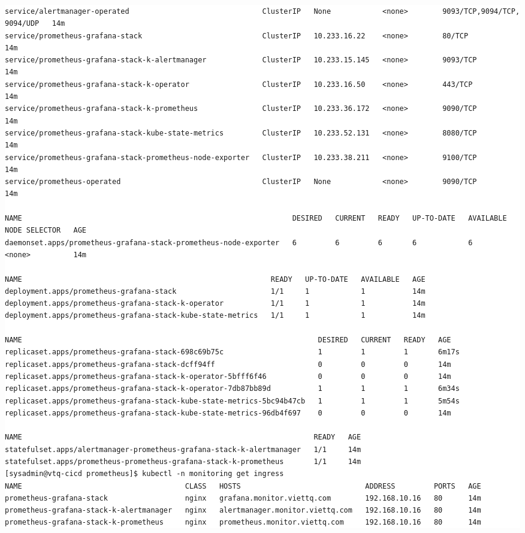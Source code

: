 ```
service/alertmanager-operated                               ClusterIP   None            <none>        9093/TCP,9094/TCP,9094/UDP   14m
service/prometheus-grafana-stack                            ClusterIP   10.233.16.22    <none>        80/TCP                       14m
service/prometheus-grafana-stack-k-alertmanager             ClusterIP   10.233.15.145   <none>        9093/TCP                     14m
service/prometheus-grafana-stack-k-operator                 ClusterIP   10.233.16.50    <none>        443/TCP                      14m
service/prometheus-grafana-stack-k-prometheus               ClusterIP   10.233.36.172   <none>        9090/TCP                     14m
service/prometheus-grafana-stack-kube-state-metrics         ClusterIP   10.233.52.131   <none>        8080/TCP                     14m
service/prometheus-grafana-stack-prometheus-node-exporter   ClusterIP   10.233.38.211   <none>        9100/TCP                     14m
service/prometheus-operated                                 ClusterIP   None            <none>        9090/TCP                     14m

NAME                                                               DESIRED   CURRENT   READY   UP-TO-DATE   AVAILABLE   NODE SELECTOR   AGE
daemonset.apps/prometheus-grafana-stack-prometheus-node-exporter   6         6         6       6            6           <none>          14m

NAME                                                          READY   UP-TO-DATE   AVAILABLE   AGE
deployment.apps/prometheus-grafana-stack                      1/1     1            1           14m
deployment.apps/prometheus-grafana-stack-k-operator           1/1     1            1           14m
deployment.apps/prometheus-grafana-stack-kube-state-metrics   1/1     1            1           14m

NAME                                                                     DESIRED   CURRENT   READY   AGE
replicaset.apps/prometheus-grafana-stack-698c69b75c                      1         1         1       6m17s
replicaset.apps/prometheus-grafana-stack-dcff94ff                        0         0         0       14m
replicaset.apps/prometheus-grafana-stack-k-operator-5bfff6f46            0         0         0       14m
replicaset.apps/prometheus-grafana-stack-k-operator-7db87bb89d           1         1         1       6m34s
replicaset.apps/prometheus-grafana-stack-kube-state-metrics-5bc94b47cb   1         1         1       5m54s
replicaset.apps/prometheus-grafana-stack-kube-state-metrics-96db4f697    0         0         0       14m

NAME                                                                    READY   AGE
statefulset.apps/alertmanager-prometheus-grafana-stack-k-alertmanager   1/1     14m
statefulset.apps/prometheus-prometheus-grafana-stack-k-prometheus       1/1     14m
[sysadmin@vtq-cicd prometheus]$ kubectl -n monitoring get ingress
NAME                                      CLASS   HOSTS                             ADDRESS         PORTS   AGE
prometheus-grafana-stack                  nginx   grafana.monitor.viettq.com        192.168.10.16   80      14m
prometheus-grafana-stack-k-alertmanager   nginx   alertmanager.monitor.viettq.com   192.168.10.16   80      14m
prometheus-grafana-stack-k-prometheus     nginx   prometheus.monitor.viettq.com     192.168.10.16   80      14m

```
